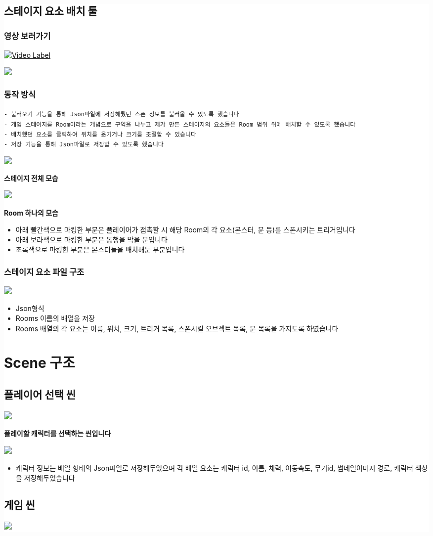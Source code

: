 ## 스테이지 요소 배치 툴

### 영상 보러가기

[![Video Label](http://img.youtube.com/vi/rRj5Mx-59Gg/0.jpg)](https://youtu.be/rRj5Mx-59Gg)

<img src="https://github.com/SSeadog/RogueLikeShootingGame2D/assets/58541838/3bd975bd-498e-4a86-899a-b4a87032f958" width="500"/>
 
### 동작 방식
    - 불러오기 기능을 통해 Json파일에 저장해뒀던 스폰 정보를 불러올 수 있도록 했습니다
    - 게임 스테이지를 Room이라는 개념으로 구역을 나누고 제가 만든 스테이지의 요소들은 Room 범위 위에 배치할 수 있도록 했습니다
    - 배치했던 요소를 클릭하여 위치를 옮기거나 크기를 조절할 수 있습니다
    - 저장 기능을 통해 Json파일로 저장할 수 있도록 했습니다

<img src="https://github.com/SSeadog/RogueLikeShootingGame2D/assets/58541838/b3e2ae05-a6a2-40a4-bfd2-8396ddd43c43" width="500"/>

<b>스테이지 전체 모습</b>

<img src="https://github.com/SSeadog/RogueLikeShootingGame2D/assets/58541838/3972c127-9f0f-48e8-948c-42337bd92e92" width="500"/>
 
<b>Room 하나의 모습</b>
- 아래 빨간색으로 마킹한 부분은 플레이어가 접촉할 시 해당 Room의 각 요소(몬스터, 문 등)를 스폰시키는 트리거입니다
- 아래 보라색으로 마킹한 부분은 통행을 막을 문입니다
- 초록색으로 마킹한 부분은 몬스터들을 배치해둔 부분입니다

### 스테이지 요소 파일 구조
<img src="https://github.com/SSeadog/RogueLikeShootingGame2D/assets/58541838/9918191f-3d8c-4d69-980a-ffd9d11a8518" width="300"/>
 
- Json형식
- Rooms 이름의 배열을 저장
- Rooms 배열의 각 요소는 이름, 위치, 크기, 트리거 목록, 스폰시킬 오브젝트 목록, 문 목록을 가지도록 하였습니다

# Scene 구조

## 플레이어 선택 씬

<img src="https://github.com/SSeadog/RogueLikeShootingGame2D/assets/58541838/327a25d4-7715-4d73-b7cf-c2b96a8c35f7" width="500"/>
 
<b>플레이할 캐릭터를 선택하는 씬입니다</b>

<img src="https://github.com/SSeadog/RogueLikeShootingGame2D/assets/58541838/3da01837-e88c-4aab-a180-8be889f02e1f" width="500"/>
 
- 캐릭터 정보는 배열 형태의 Json파일로 저장해두었으며 각 배열 요소는 캐릭터 id, 이름, 체력, 이동속도, 무기id, 썸네일이미지 경로, 캐릭터 색상을 저장해두었습니다

## 게임 씬

<img src="https://github.com/SSeadog/RogueLikeShootingGame2D/assets/58541838/561c66d5-5e91-4fa0-b672-6a676a16d359" width="500"/>
 